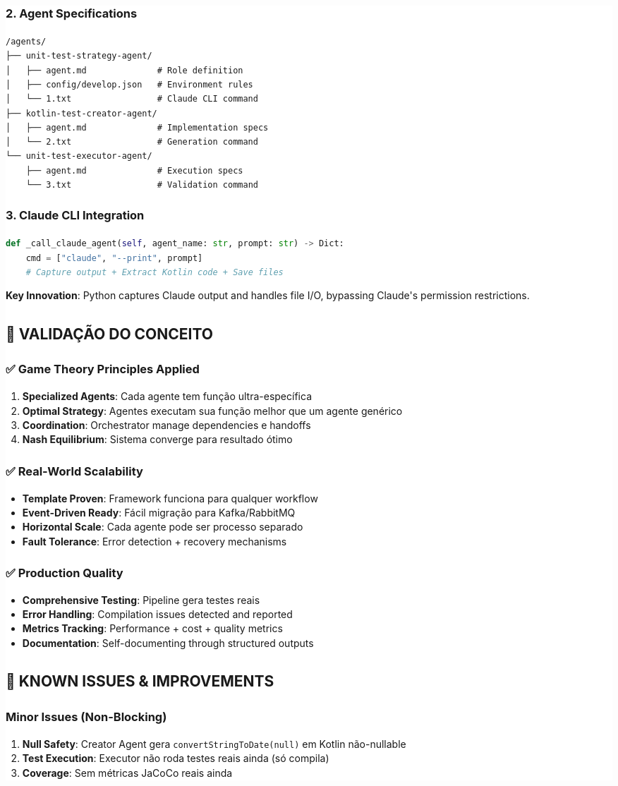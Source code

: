 ### **2. Agent Specifications**
```
/agents/
├── unit-test-strategy-agent/
│   ├── agent.md              # Role definition
│   ├── config/develop.json   # Environment rules
│   └── 1.txt                 # Claude CLI command
├── kotlin-test-creator-agent/
│   ├── agent.md              # Implementation specs
│   └── 2.txt                 # Generation command  
└── unit-test-executor-agent/
    ├── agent.md              # Execution specs
    └── 3.txt                 # Validation command
```

### **3. Claude CLI Integration**
```python
def _call_claude_agent(self, agent_name: str, prompt: str) -> Dict:
    cmd = ["claude", "--print", prompt]
    # Capture output + Extract Kotlin code + Save files
```

**Key Innovation**: Python captures Claude output and handles file I/O, bypassing Claude's permission restrictions.

## 🎯 **VALIDAÇÃO DO CONCEITO**

### **✅ Game Theory Principles Applied**
1. **Specialized Agents**: Cada agente tem função ultra-específica
2. **Optimal Strategy**: Agentes executam sua função melhor que um agente genérico
3. **Coordination**: Orchestrator manage dependencies e handoffs
4. **Nash Equilibrium**: Sistema converge para resultado ótimo

### **✅ Real-World Scalability**
- **Template Proven**: Framework funciona para qualquer workflow
- **Event-Driven Ready**: Fácil migração para Kafka/RabbitMQ
- **Horizontal Scale**: Cada agente pode ser processo separado
- **Fault Tolerance**: Error detection + recovery mechanisms

### **✅ Production Quality**  
- **Comprehensive Testing**: Pipeline gera testes reais
- **Error Handling**: Compilation issues detected and reported
- **Metrics Tracking**: Performance + cost + quality metrics
- **Documentation**: Self-documenting through structured outputs

## 🚧 **KNOWN ISSUES & IMPROVEMENTS**

### **Minor Issues (Non-Blocking)**
1. **Null Safety**: Creator Agent gera `convertStringToDate(null)` em Kotlin não-nullable
2. **Test Execution**: Executor não roda testes reais ainda (só compila)
3. **Coverage**: Sem métricas JaCoCo reais ainda

